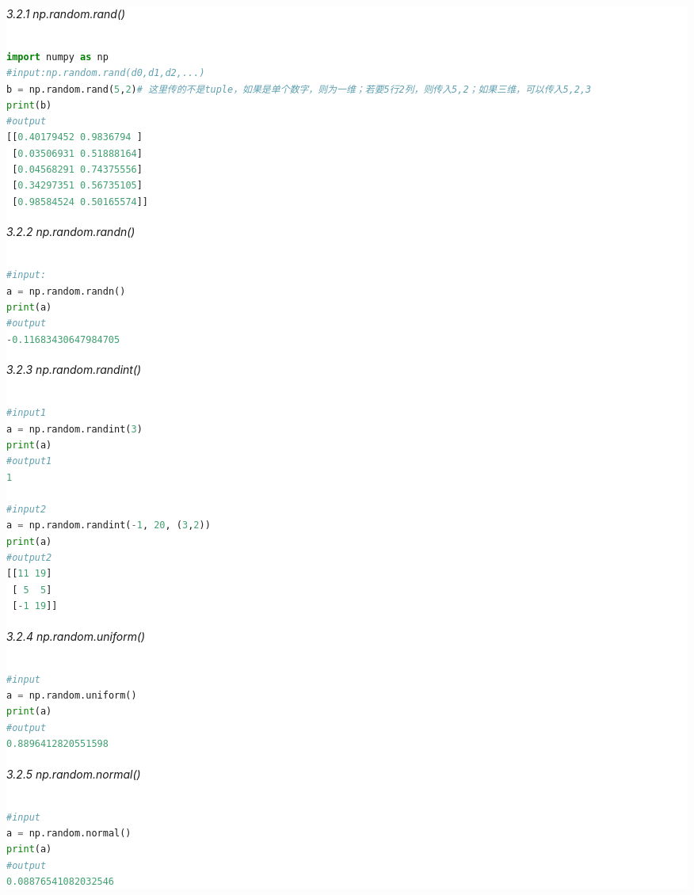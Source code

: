 ###### 3.2.1 np.random.rand()

```python
import numpy as np
#input:np.random.rand(d0,d1,d2,...)
b = np.random.rand(5,2)# 这里传的不是tuple，如果是单个数字，则为一维；若要5行2列，则传入5,2；如果三维，可以传入5,2,3
print(b)
#output
[[0.40179452 0.9836794 ]
 [0.03506931 0.51888164]
 [0.04568291 0.74375556]
 [0.34297351 0.56735105]
 [0.98584524 0.50165574]]
```

###### 3.2.2 np.random.randn()

```python
#input:
a = np.random.randn()
print(a)
#output
-0.11683430647984705
```

###### 3.2.3 np.random.randint()

```python
#input1
a = np.random.randint(3)
print(a)
#output1
1

#input2
a = np.random.randint(-1, 20, (3,2))
print(a)
#output2
[[11 19]
 [ 5  5]
 [-1 19]]
```

###### 3.2.4 np.random.uniform()

```python
#input
a = np.random.uniform()
print(a)
#output
0.8896412820551598
```

###### 3.2.5 np.random.normal()

```python
#input
a = np.random.normal()
print(a)
#output
0.08876541082032546
```
